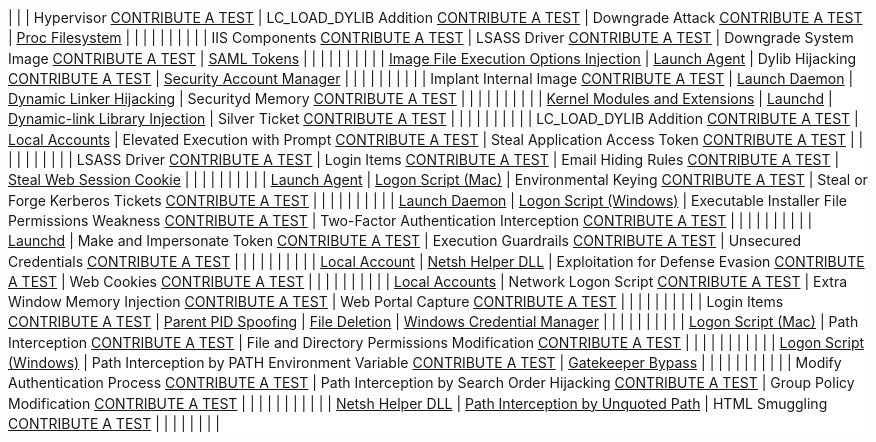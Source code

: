 |  |  | Hypervisor [CONTRIBUTE A TEST](https://github.com/redcanaryco/atomic-red-team/wiki/Contributing) | LC_LOAD_DYLIB Addition [CONTRIBUTE A TEST](https://github.com/redcanaryco/atomic-red-team/wiki/Contributing) | Downgrade Attack [CONTRIBUTE A TEST](https://github.com/redcanaryco/atomic-red-team/wiki/Contributing) | [Proc Filesystem](../../T1003.007/T1003.007.md) |  |  |  |  |  |  |
|  |  | IIS Components [CONTRIBUTE A TEST](https://github.com/redcanaryco/atomic-red-team/wiki/Contributing) | LSASS Driver [CONTRIBUTE A TEST](https://github.com/redcanaryco/atomic-red-team/wiki/Contributing) | Downgrade System Image [CONTRIBUTE A TEST](https://github.com/redcanaryco/atomic-red-team/wiki/Contributing) | [SAML Tokens](../../T1606.002/T1606.002.md) |  |  |  |  |  |  |
|  |  | [Image File Execution Options Injection](../../T1546.012/T1546.012.md) | [Launch Agent](../../T1543.001/T1543.001.md) | Dylib Hijacking [CONTRIBUTE A TEST](https://github.com/redcanaryco/atomic-red-team/wiki/Contributing) | [Security Account Manager](../../T1003.002/T1003.002.md) |  |  |  |  |  |  |
|  |  | Implant Internal Image [CONTRIBUTE A TEST](https://github.com/redcanaryco/atomic-red-team/wiki/Contributing) | [Launch Daemon](../../T1543.004/T1543.004.md) | [Dynamic Linker Hijacking](../../T1574.006/T1574.006.md) | Securityd Memory [CONTRIBUTE A TEST](https://github.com/redcanaryco/atomic-red-team/wiki/Contributing) |  |  |  |  |  |  |
|  |  | [Kernel Modules and Extensions](../../T1547.006/T1547.006.md) | [Launchd](../../T1053.004/T1053.004.md) | [Dynamic-link Library Injection](../../T1055.001/T1055.001.md) | Silver Ticket [CONTRIBUTE A TEST](https://github.com/redcanaryco/atomic-red-team/wiki/Contributing) |  |  |  |  |  |  |
|  |  | LC_LOAD_DYLIB Addition [CONTRIBUTE A TEST](https://github.com/redcanaryco/atomic-red-team/wiki/Contributing) | [Local Accounts](../../T1078.003/T1078.003.md) | Elevated Execution with Prompt [CONTRIBUTE A TEST](https://github.com/redcanaryco/atomic-red-team/wiki/Contributing) | Steal Application Access Token [CONTRIBUTE A TEST](https://github.com/redcanaryco/atomic-red-team/wiki/Contributing) |  |  |  |  |  |  |
|  |  | LSASS Driver [CONTRIBUTE A TEST](https://github.com/redcanaryco/atomic-red-team/wiki/Contributing) | Login Items [CONTRIBUTE A TEST](https://github.com/redcanaryco/atomic-red-team/wiki/Contributing) | Email Hiding Rules [CONTRIBUTE A TEST](https://github.com/redcanaryco/atomic-red-team/wiki/Contributing) | [Steal Web Session Cookie](../../T1539/T1539.md) |  |  |  |  |  |  |
|  |  | [Launch Agent](../../T1543.001/T1543.001.md) | [Logon Script (Mac)](../../T1037.002/T1037.002.md) | Environmental Keying [CONTRIBUTE A TEST](https://github.com/redcanaryco/atomic-red-team/wiki/Contributing) | Steal or Forge Kerberos Tickets [CONTRIBUTE A TEST](https://github.com/redcanaryco/atomic-red-team/wiki/Contributing) |  |  |  |  |  |  |
|  |  | [Launch Daemon](../../T1543.004/T1543.004.md) | [Logon Script (Windows)](../../T1037.001/T1037.001.md) | Executable Installer File Permissions Weakness [CONTRIBUTE A TEST](https://github.com/redcanaryco/atomic-red-team/wiki/Contributing) | Two-Factor Authentication Interception [CONTRIBUTE A TEST](https://github.com/redcanaryco/atomic-red-team/wiki/Contributing) |  |  |  |  |  |  |
|  |  | [Launchd](../../T1053.004/T1053.004.md) | Make and Impersonate Token [CONTRIBUTE A TEST](https://github.com/redcanaryco/atomic-red-team/wiki/Contributing) | Execution Guardrails [CONTRIBUTE A TEST](https://github.com/redcanaryco/atomic-red-team/wiki/Contributing) | Unsecured Credentials [CONTRIBUTE A TEST](https://github.com/redcanaryco/atomic-red-team/wiki/Contributing) |  |  |  |  |  |  |
|  |  | [Local Account](../../T1136.001/T1136.001.md) | [Netsh Helper DLL](../../T1546.007/T1546.007.md) | Exploitation for Defense Evasion [CONTRIBUTE A TEST](https://github.com/redcanaryco/atomic-red-team/wiki/Contributing) | Web Cookies [CONTRIBUTE A TEST](https://github.com/redcanaryco/atomic-red-team/wiki/Contributing) |  |  |  |  |  |  |
|  |  | [Local Accounts](../../T1078.003/T1078.003.md) | Network Logon Script [CONTRIBUTE A TEST](https://github.com/redcanaryco/atomic-red-team/wiki/Contributing) | Extra Window Memory Injection [CONTRIBUTE A TEST](https://github.com/redcanaryco/atomic-red-team/wiki/Contributing) | Web Portal Capture [CONTRIBUTE A TEST](https://github.com/redcanaryco/atomic-red-team/wiki/Contributing) |  |  |  |  |  |  |
|  |  | Login Items [CONTRIBUTE A TEST](https://github.com/redcanaryco/atomic-red-team/wiki/Contributing) | [Parent PID Spoofing](../../T1134.004/T1134.004.md) | [File Deletion](../../T1070.004/T1070.004.md) | [Windows Credential Manager](../../T1555.004/T1555.004.md) |  |  |  |  |  |  |
|  |  | [Logon Script (Mac)](../../T1037.002/T1037.002.md) | Path Interception [CONTRIBUTE A TEST](https://github.com/redcanaryco/atomic-red-team/wiki/Contributing) | File and Directory Permissions Modification [CONTRIBUTE A TEST](https://github.com/redcanaryco/atomic-red-team/wiki/Contributing) |  |  |  |  |  |  |  |
|  |  | [Logon Script (Windows)](../../T1037.001/T1037.001.md) | Path Interception by PATH Environment Variable [CONTRIBUTE A TEST](https://github.com/redcanaryco/atomic-red-team/wiki/Contributing) | [Gatekeeper Bypass](../../T1553.001/T1553.001.md) |  |  |  |  |  |  |  |
|  |  | Modify Authentication Process [CONTRIBUTE A TEST](https://github.com/redcanaryco/atomic-red-team/wiki/Contributing) | Path Interception by Search Order Hijacking [CONTRIBUTE A TEST](https://github.com/redcanaryco/atomic-red-team/wiki/Contributing) | Group Policy Modification [CONTRIBUTE A TEST](https://github.com/redcanaryco/atomic-red-team/wiki/Contributing) |  |  |  |  |  |  |  |
|  |  | [Netsh Helper DLL](../../T1546.007/T1546.007.md) | [Path Interception by Unquoted Path](../../T1574.009/T1574.009.md) | HTML Smuggling [CONTRIBUTE A TEST](https://github.com/redcanaryco/atomic-red-team/wiki/Contributing) |  |  |  |  |  |  |  |